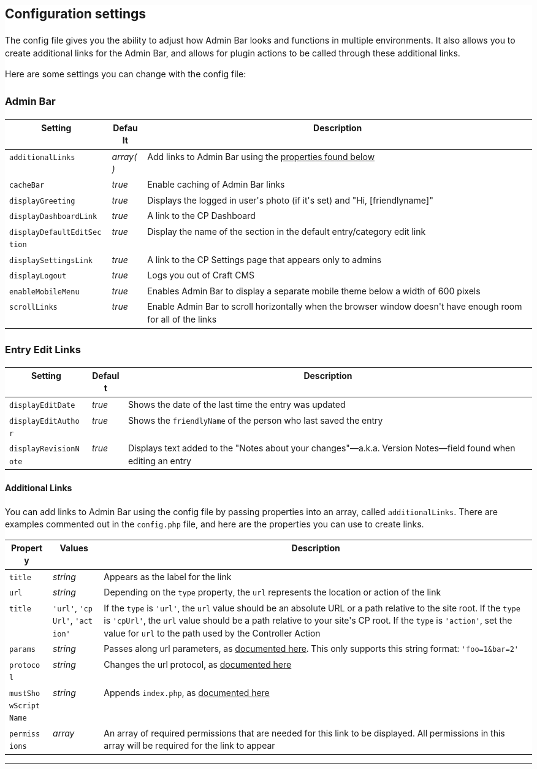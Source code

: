 
## Configuration settings
The config file gives you the ability to adjust how Admin Bar looks and functions in multiple environments. It also allows you to create additional links for the Admin Bar, and allows for plugin actions to be called through these additional links.

Here are some settings you can change with the config file:

### Admin Bar

| Setting | Default | Description |
| --- | --- | --- |
| `additionalLinks` | *array()* | Add links to Admin Bar using the [properties found below](https://github.com/wbrowar/adminbar#additional-links) |
| `cacheBar` | *true* | Enable caching of Admin Bar links |
| `displayGreeting` | *true* | Displays the logged in user's photo (if it's set) and "Hi, [friendlyname]" |
| `displayDashboardLink` | *true* | A link to the CP Dashboard |
| `displayDefaultEditSection` | *true* | Display the name of the section in the default entry/category edit link |
| `displaySettingsLink` | *true* | A link to the CP Settings page that appears only to admins |
| `displayLogout` | *true* | Logs you out of Craft CMS |
| `enableMobileMenu` | *true* | Enables Admin Bar to display a separate mobile theme below a width of 600 pixels |
| `scrollLinks` | *true* | Enable Admin Bar to scroll horizontally when the browser window doesn't have enough room for all of the links |

### Entry Edit Links

| Setting | Default | Description |
| --- | --- | --- |
| `displayEditDate` | *true* | Shows the date of the last time the entry was updated |
| `displayEditAuthor` | *true* | Shows the `friendlyName` of the person who last saved the entry |
| `displayRevisionNote` | *true* | Displays text added to the "Notes about your changes"—a.k.a. Version Notes—field found when editing an entry |

#### Additional Links
You can add links to Admin Bar using the config file by passing properties into an array, called `additionalLinks`. There are examples commented out in the `config.php` file, and here are the properties you can use to create links.

| Property | Values | Description |
| --- | --- | --- |
| `title` | *string* | Appears as the label for the link |
| `url` | *string* | Depending on the `type` property, the `url` represents the location or action of the link |
| `title` | `'url'`, `'cpUrl'`, `'action'` | If the `type` is `'url'`, the `url` value should be an absolute URL or a path relative to the site root. If the `type` is `'cpUrl'`, the `url` value should be a path relative to your site's CP root. If the `type` is `'action'`, set the value for `url` to the path used by the Controller Action |
| `params` | *string* | Passes along url parameters, as [documented here](https://craftcms.com/docs/templating/functions#url). This only supports this string format: `'foo=1&bar=2'` |
| `protocol` | *string* | Changes the url protocol, as [documented here](https://craftcms.com/docs/templating/functions#url) |
| `mustShowScriptName` | *string* | Appends `index.php`, as [documented here](https://craftcms.com/docs/templating/functions#url) |
| `permissions` | *array* | An array of required permissions that are needed for this link to be displayed. All permissions in this array will be required for the link to appear |

---